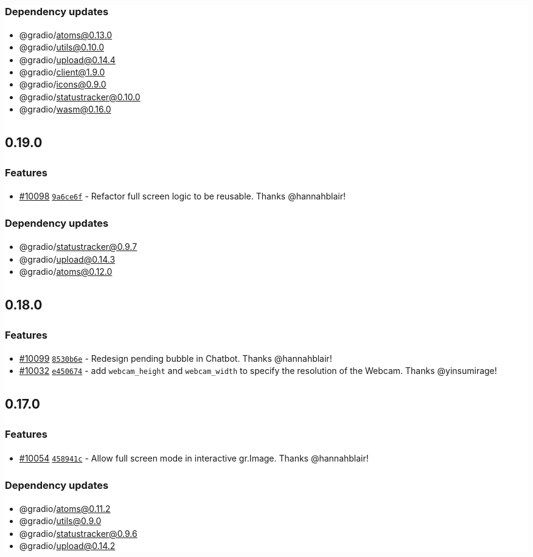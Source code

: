 ### Dependency updates

- @gradio/atoms@0.13.0
- @gradio/utils@0.10.0
- @gradio/upload@0.14.4
- @gradio/client@1.9.0
- @gradio/icons@0.9.0
- @gradio/statustracker@0.10.0
- @gradio/wasm@0.16.0

## 0.19.0

### Features

- [#10098](https://github.com/gradio-app/gradio/pull/10098) [`9a6ce6f`](https://github.com/gradio-app/gradio/commit/9a6ce6f6b089d94c06da0b8620f28967f39f8383) - Refactor full screen logic to be reusable.  Thanks @hannahblair!

### Dependency updates

- @gradio/statustracker@0.9.7
- @gradio/upload@0.14.3
- @gradio/atoms@0.12.0

## 0.18.0

### Features

- [#10099](https://github.com/gradio-app/gradio/pull/10099) [`8530b6e`](https://github.com/gradio-app/gradio/commit/8530b6e2f986421adceda98f972e6b843bc03fbe) - Redesign pending bubble in Chatbot.  Thanks @hannahblair!
- [#10032](https://github.com/gradio-app/gradio/pull/10032) [`e450674`](https://github.com/gradio-app/gradio/commit/e450674ce41ca28f1f37a27fb149c728593a6ddf) - add  `webcam_height` and `webcam_width` to specify the resolution of the Webcam.  Thanks @yinsumirage!

## 0.17.0

### Features

- [#10054](https://github.com/gradio-app/gradio/pull/10054) [`458941c`](https://github.com/gradio-app/gradio/commit/458941c508f11d43debf1cef6950f330145e336d) - Allow full screen mode in interactive gr.Image.  Thanks @hannahblair!

### Dependency updates

- @gradio/atoms@0.11.2
- @gradio/utils@0.9.0
- @gradio/statustracker@0.9.6
- @gradio/upload@0.14.2
